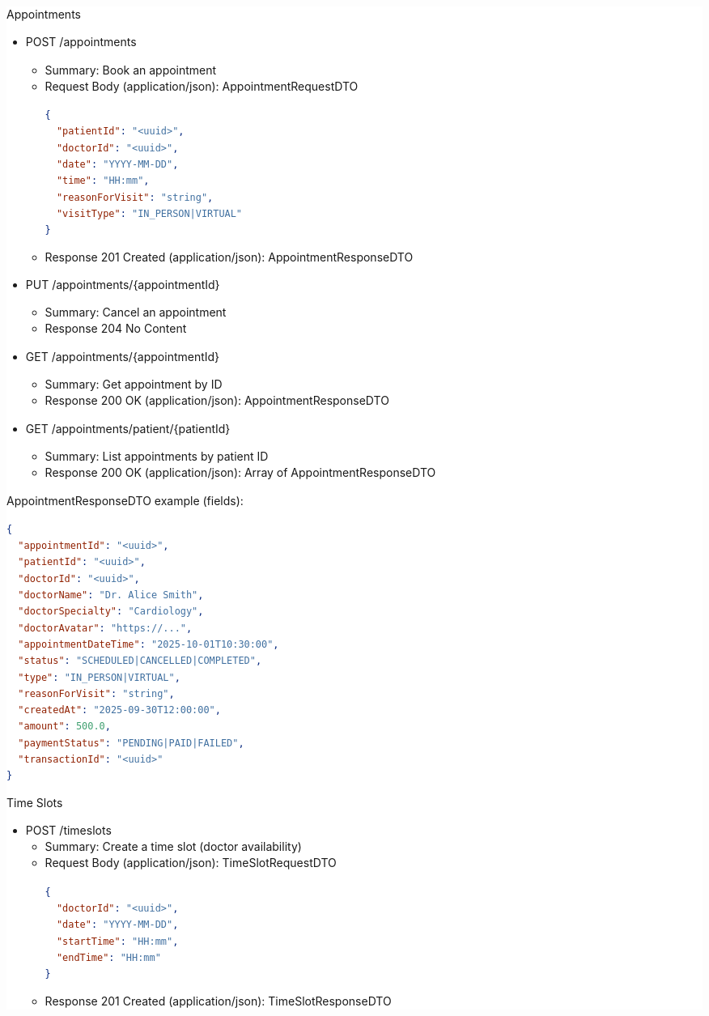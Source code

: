 Appointments
- POST /appointments
  - Summary: Book an appointment
  - Request Body (application/json): AppointmentRequestDTO
    ```json
    {
      "patientId": "<uuid>",
      "doctorId": "<uuid>",
      "date": "YYYY-MM-DD",
      "time": "HH:mm",
      "reasonForVisit": "string",
      "visitType": "IN_PERSON|VIRTUAL"
    }
    ```
  - Response 201 Created (application/json): AppointmentResponseDTO

- PUT /appointments/{appointmentId}
  - Summary: Cancel an appointment
  - Response 204 No Content

- GET /appointments/{appointmentId}
  - Summary: Get appointment by ID
  - Response 200 OK (application/json): AppointmentResponseDTO

- GET /appointments/patient/{patientId}
  - Summary: List appointments by patient ID
  - Response 200 OK (application/json): Array of AppointmentResponseDTO

AppointmentResponseDTO example (fields):
```json
{
  "appointmentId": "<uuid>",
  "patientId": "<uuid>",
  "doctorId": "<uuid>",
  "doctorName": "Dr. Alice Smith",
  "doctorSpecialty": "Cardiology",
  "doctorAvatar": "https://...",
  "appointmentDateTime": "2025-10-01T10:30:00",
  "status": "SCHEDULED|CANCELLED|COMPLETED",
  "type": "IN_PERSON|VIRTUAL",
  "reasonForVisit": "string",
  "createdAt": "2025-09-30T12:00:00",
  "amount": 500.0,
  "paymentStatus": "PENDING|PAID|FAILED",
  "transactionId": "<uuid>"
}
```

Time Slots
- POST /timeslots
  - Summary: Create a time slot (doctor availability)
  - Request Body (application/json): TimeSlotRequestDTO
    ```json
    {
      "doctorId": "<uuid>",
      "date": "YYYY-MM-DD",
      "startTime": "HH:mm",
      "endTime": "HH:mm"
    }
    ```
  - Response 201 Created (application/json): TimeSlotResponseDTO
